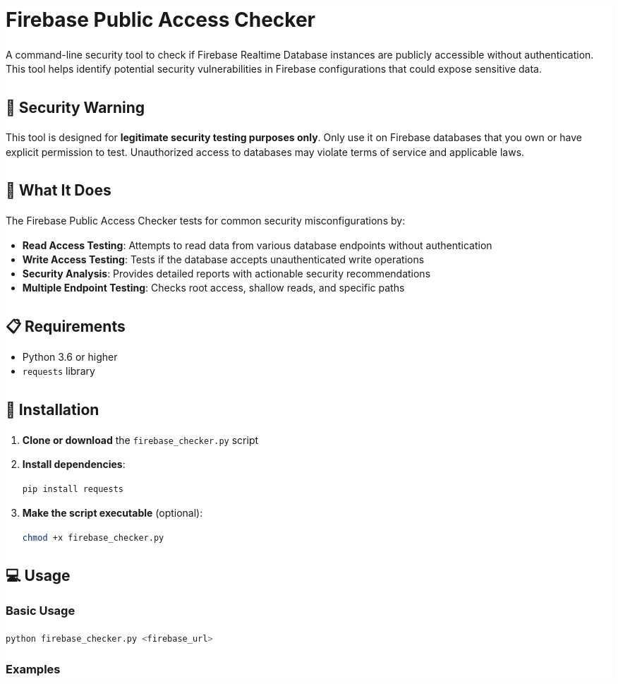 # Firebase Public Access Checker

A command-line security tool to check if Firebase Realtime Database instances are publicly accessible without authentication. This tool helps identify potential security vulnerabilities in Firebase configurations that could expose sensitive data.

## 🚨 Security Warning

This tool is designed for **legitimate security testing purposes only**. Only use it on Firebase databases that you own or have explicit permission to test. Unauthorized access to databases may violate terms of service and applicable laws.

## 🎯 What It Does

The Firebase Public Access Checker tests for common security misconfigurations by:

- **Read Access Testing**: Attempts to read data from various database endpoints without authentication
- **Write Access Testing**: Tests if the database accepts unauthenticated write operations
- **Security Analysis**: Provides detailed reports with actionable security recommendations
- **Multiple Endpoint Testing**: Checks root access, shallow reads, and specific paths

## 📋 Requirements

- Python 3.6 or higher
- `requests` library

## 🚀 Installation

1. **Clone or download** the `firebase_checker.py` script

2. **Install dependencies**:
   ```bash
   pip install requests
   ```

3. **Make the script executable** (optional):
   ```bash
   chmod +x firebase_checker.py
   ```

## 💻 Usage

### Basic Usage

```bash
python firebase_checker.py <firebase_url>
```

### Examples
